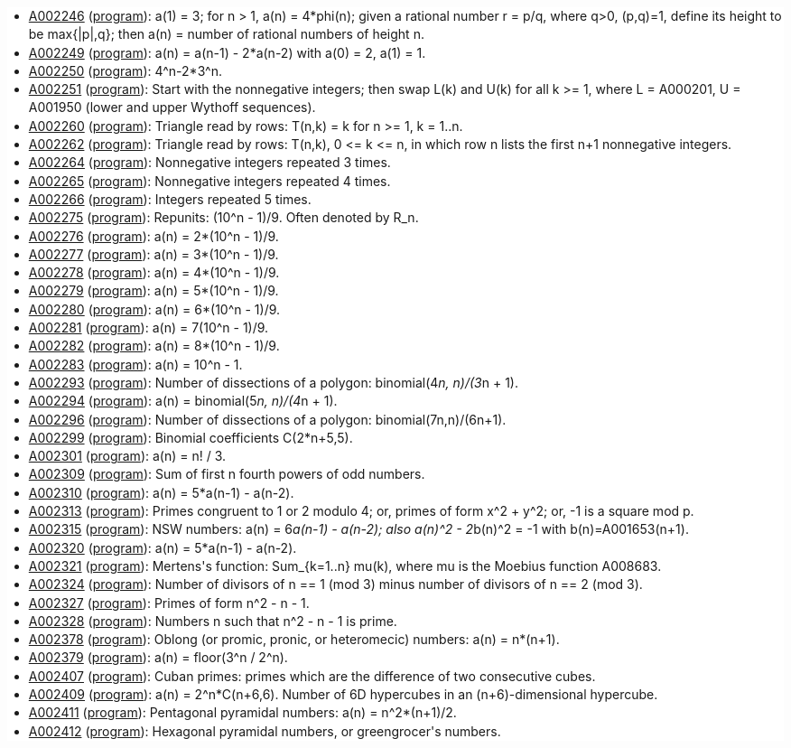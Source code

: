 * [A002246](http://oeis.org/A002246) ([program](002/A002246.asm)): a(1) = 3; for n > 1, a(n) = 4*phi(n); given a rational number r = p/q, where q>0, (p,q)=1, define its height to be max{|p|,q}; then a(n) = number of rational numbers of height n.
* [A002249](http://oeis.org/A002249) ([program](002/A002249.asm)): a(n) = a(n-1) - 2*a(n-2) with a(0) = 2, a(1) = 1.
* [A002250](http://oeis.org/A002250) ([program](002/A002250.asm)): 4^n-2*3^n.
* [A002251](http://oeis.org/A002251) ([program](002/A002251.asm)): Start with the nonnegative integers; then swap L(k) and U(k) for all k >= 1, where L = A000201, U = A001950 (lower and upper Wythoff sequences).
* [A002260](http://oeis.org/A002260) ([program](002/A002260.asm)): Triangle read by rows: T(n,k) = k for n >= 1, k = 1..n.
* [A002262](http://oeis.org/A002262) ([program](002/A002262.asm)): Triangle read by rows: T(n,k), 0 <= k <= n, in which row n lists the first n+1 nonnegative integers.
* [A002264](http://oeis.org/A002264) ([program](002/A002264.asm)): Nonnegative integers repeated 3 times.
* [A002265](http://oeis.org/A002265) ([program](002/A002265.asm)): Nonnegative integers repeated 4 times.
* [A002266](http://oeis.org/A002266) ([program](002/A002266.asm)): Integers repeated 5 times.
* [A002275](http://oeis.org/A002275) ([program](002/A002275.asm)): Repunits: (10^n - 1)/9. Often denoted by R_n.
* [A002276](http://oeis.org/A002276) ([program](002/A002276.asm)): a(n) = 2*(10^n - 1)/9.
* [A002277](http://oeis.org/A002277) ([program](002/A002277.asm)): a(n) = 3*(10^n - 1)/9.
* [A002278](http://oeis.org/A002278) ([program](002/A002278.asm)): a(n) = 4*(10^n - 1)/9.
* [A002279](http://oeis.org/A002279) ([program](002/A002279.asm)): a(n) = 5*(10^n - 1)/9.
* [A002280](http://oeis.org/A002280) ([program](002/A002280.asm)): a(n) = 6*(10^n - 1)/9.
* [A002281](http://oeis.org/A002281) ([program](002/A002281.asm)): a(n) = 7(10^n - 1)/9.
* [A002282](http://oeis.org/A002282) ([program](002/A002282.asm)): a(n) = 8*(10^n - 1)/9.
* [A002283](http://oeis.org/A002283) ([program](002/A002283.asm)): a(n) = 10^n - 1.
* [A002293](http://oeis.org/A002293) ([program](002/A002293.asm)): Number of dissections of a polygon: binomial(4*n, n)/(3*n + 1).
* [A002294](http://oeis.org/A002294) ([program](002/A002294.asm)): a(n) = binomial(5*n, n)/(4*n + 1).
* [A002296](http://oeis.org/A002296) ([program](002/A002296.asm)): Number of dissections of a polygon: binomial(7n,n)/(6n+1).
* [A002299](http://oeis.org/A002299) ([program](002/A002299.asm)): Binomial coefficients C(2*n+5,5).
* [A002301](http://oeis.org/A002301) ([program](002/A002301.asm)): a(n) = n! / 3.
* [A002309](http://oeis.org/A002309) ([program](002/A002309.asm)): Sum of first n fourth powers of odd numbers.
* [A002310](http://oeis.org/A002310) ([program](002/A002310.asm)): a(n) = 5*a(n-1) - a(n-2).
* [A002313](http://oeis.org/A002313) ([program](002/A002313.asm)): Primes congruent to 1 or 2 modulo 4; or, primes of form x^2 + y^2; or, -1 is a square mod p.
* [A002315](http://oeis.org/A002315) ([program](002/A002315.asm)): NSW numbers: a(n) = 6*a(n-1) - a(n-2); also a(n)^2 - 2*b(n)^2 = -1 with b(n)=A001653(n+1).
* [A002320](http://oeis.org/A002320) ([program](002/A002320.asm)): a(n) = 5*a(n-1) - a(n-2).
* [A002321](http://oeis.org/A002321) ([program](002/A002321.asm)): Mertens's function: Sum_{k=1..n} mu(k), where mu is the Moebius function A008683.
* [A002324](http://oeis.org/A002324) ([program](002/A002324.asm)): Number of divisors of n == 1 (mod 3) minus number of divisors of n == 2 (mod 3).
* [A002327](http://oeis.org/A002327) ([program](002/A002327.asm)): Primes of form n^2 - n - 1.
* [A002328](http://oeis.org/A002328) ([program](002/A002328.asm)): Numbers n such that n^2 - n - 1 is prime.
* [A002378](http://oeis.org/A002378) ([program](002/A002378.asm)): Oblong (or promic, pronic, or heteromecic) numbers: a(n) = n*(n+1).
* [A002379](http://oeis.org/A002379) ([program](002/A002379.asm)): a(n) = floor(3^n / 2^n).
* [A002407](http://oeis.org/A002407) ([program](002/A002407.asm)): Cuban primes: primes which are the difference of two consecutive cubes.
* [A002409](http://oeis.org/A002409) ([program](002/A002409.asm)): a(n) = 2^n*C(n+6,6). Number of 6D hypercubes in an (n+6)-dimensional hypercube.
* [A002411](http://oeis.org/A002411) ([program](002/A002411.asm)): Pentagonal pyramidal numbers: a(n) = n^2*(n+1)/2.
* [A002412](http://oeis.org/A002412) ([program](002/A002412.asm)): Hexagonal pyramidal numbers, or greengrocer's numbers.